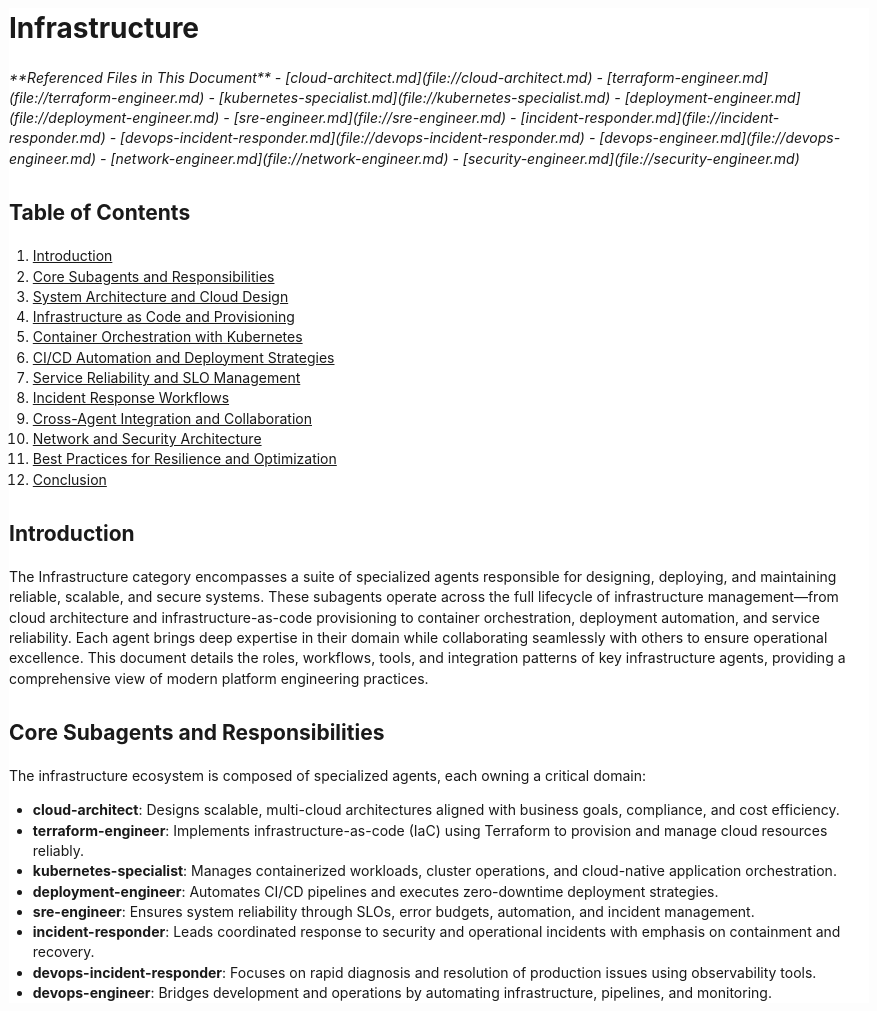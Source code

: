 # Infrastructure

<cite>
**Referenced Files in This Document**   
- [cloud-architect.md](file://cloud-architect.md)
- [terraform-engineer.md](file://terraform-engineer.md)
- [kubernetes-specialist.md](file://kubernetes-specialist.md)
- [deployment-engineer.md](file://deployment-engineer.md)
- [sre-engineer.md](file://sre-engineer.md)
- [incident-responder.md](file://incident-responder.md)
- [devops-incident-responder.md](file://devops-incident-responder.md)
- [devops-engineer.md](file://devops-engineer.md)
- [network-engineer.md](file://network-engineer.md)
- [security-engineer.md](file://security-engineer.md)
</cite>

## Table of Contents
1. [Introduction](#introduction)
2. [Core Subagents and Responsibilities](#core-subagents-and-responsibilities)
3. [System Architecture and Cloud Design](#system-architecture-and-cloud-design)
4. [Infrastructure as Code and Provisioning](#infrastructure-as-code-and-provisioning)
5. [Container Orchestration with Kubernetes](#container-orchestration-with-kubernetes)
6. [CI/CD Automation and Deployment Strategies](#cicd-automation-and-deployment-strategies)
7. [Service Reliability and SLO Management](#service-reliability-and-slo-management)
8. [Incident Response Workflows](#incident-response-workflows)
9. [Cross-Agent Integration and Collaboration](#cross-agent-integration-and-collaboration)
10. [Network and Security Architecture](#network-and-security-architecture)
11. [Best Practices for Resilience and Optimization](#best-practices-for-resilience-and-optimization)
12. [Conclusion](#conclusion)

## Introduction

The Infrastructure category encompasses a suite of specialized agents responsible for designing, deploying, and maintaining reliable, scalable, and secure systems. These subagents operate across the full lifecycle of infrastructure management—from cloud architecture and infrastructure-as-code provisioning to container orchestration, deployment automation, and service reliability. Each agent brings deep expertise in their domain while collaborating seamlessly with others to ensure operational excellence. This document details the roles, workflows, tools, and integration patterns of key infrastructure agents, providing a comprehensive view of modern platform engineering practices.

## Core Subagents and Responsibilities

The infrastructure ecosystem is composed of specialized agents, each owning a critical domain:

- **cloud-architect**: Designs scalable, multi-cloud architectures aligned with business goals, compliance, and cost efficiency.
- **terraform-engineer**: Implements infrastructure-as-code (IaC) using Terraform to provision and manage cloud resources reliably.
- **kubernetes-specialist**: Manages containerized workloads, cluster operations, and cloud-native application orchestration.
- **deployment-engineer**: Automates CI/CD pipelines and executes zero-downtime deployment strategies.
- **sre-engineer**: Ensures system reliability through SLOs, error budgets, automation, and incident management.
- **incident-responder**: Leads coordinated response to security and operational incidents with emphasis on containment and recovery.
- **devops-incident-responder**: Focuses on rapid diagnosis and resolution of production issues using observability tools.
- **devops-engineer**: Bridges development and operations by automating infrastructure, pipelines, and monitoring.